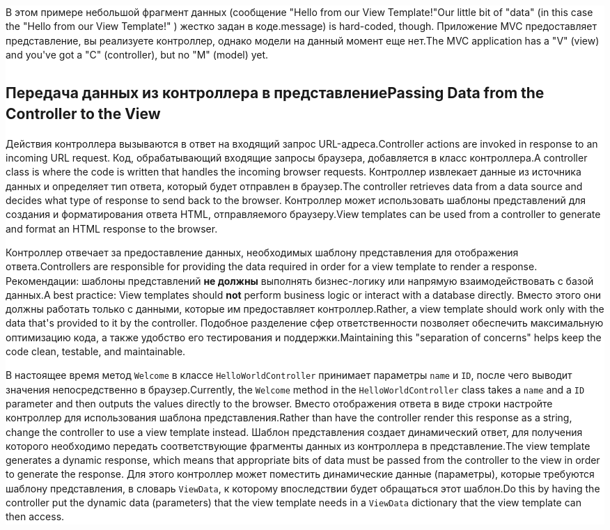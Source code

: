 <span data-ttu-id="5cd56-184">В этом примере небольшой фрагмент данных (сообщение "Hello from our View Template!"</span><span class="sxs-lookup"><span data-stu-id="5cd56-184">Our little bit of "data" (in this case the "Hello from our View Template!"</span></span> <span data-ttu-id="5cd56-185">) жестко задан в коде.</span><span class="sxs-lookup"><span data-stu-id="5cd56-185">message) is hard-coded, though.</span></span> <span data-ttu-id="5cd56-186">Приложение MVC предоставляет представление, вы реализуете контроллер, однако модели на данный момент еще нет.</span><span class="sxs-lookup"><span data-stu-id="5cd56-186">The MVC application has a "V" (view) and you've got a "C" (controller), but no "M" (model) yet.</span></span>

## <a name="passing-data-from-the-controller-to-the-view"></a><span data-ttu-id="5cd56-187">Передача данных из контроллера в представление</span><span class="sxs-lookup"><span data-stu-id="5cd56-187">Passing Data from the Controller to the View</span></span>

<span data-ttu-id="5cd56-188">Действия контроллера вызываются в ответ на входящий запрос URL-адреса.</span><span class="sxs-lookup"><span data-stu-id="5cd56-188">Controller actions are invoked in response to an incoming URL request.</span></span> <span data-ttu-id="5cd56-189">Код, обрабатывающий входящие запросы браузера, добавляется в класс контроллера.</span><span class="sxs-lookup"><span data-stu-id="5cd56-189">A controller class is where the code is written that handles the incoming browser requests.</span></span> <span data-ttu-id="5cd56-190">Контроллер извлекает данные из источника данных и определяет тип ответа, который будет отправлен в браузер.</span><span class="sxs-lookup"><span data-stu-id="5cd56-190">The controller retrieves data from a data source and decides what type of response to send back to the browser.</span></span> <span data-ttu-id="5cd56-191">Контроллер может использовать шаблоны представлений для создания и форматирования ответа HTML, отправляемого браузеру.</span><span class="sxs-lookup"><span data-stu-id="5cd56-191">View templates can be used from a controller to generate and format an HTML response to the browser.</span></span>

<span data-ttu-id="5cd56-192">Контроллер отвечает за предоставление данных, необходимых шаблону представления для отображения ответа.</span><span class="sxs-lookup"><span data-stu-id="5cd56-192">Controllers are responsible for providing the data required in order for a view template to render a response.</span></span> <span data-ttu-id="5cd56-193">Рекомендации: шаблоны представлений **не должны** выполнять бизнес-логику или напрямую взаимодействовать с базой данных.</span><span class="sxs-lookup"><span data-stu-id="5cd56-193">A best practice: View templates should **not** perform business logic or interact with a database directly.</span></span> <span data-ttu-id="5cd56-194">Вместо этого они должны работать только с данными, которые им предоставляет контроллер.</span><span class="sxs-lookup"><span data-stu-id="5cd56-194">Rather, a view template should work only with the data that's provided to it by the controller.</span></span> <span data-ttu-id="5cd56-195">Подобное разделение сфер ответственности позволяет обеспечить максимальную оптимизацию кода, а также удобство его тестирования и поддержки.</span><span class="sxs-lookup"><span data-stu-id="5cd56-195">Maintaining this "separation of concerns" helps keep the code clean, testable, and maintainable.</span></span>

<span data-ttu-id="5cd56-196">В настоящее время метод `Welcome` в классе `HelloWorldController` принимает параметры `name` и `ID`, после чего выводит значения непосредственно в браузер.</span><span class="sxs-lookup"><span data-stu-id="5cd56-196">Currently, the `Welcome` method in the `HelloWorldController` class takes a `name` and a `ID` parameter and then outputs the values directly to the browser.</span></span> <span data-ttu-id="5cd56-197">Вместо отображения ответа в виде строки настройте контроллер для использования шаблона представления.</span><span class="sxs-lookup"><span data-stu-id="5cd56-197">Rather than have the controller render this response as a string, change the controller to use a view template instead.</span></span> <span data-ttu-id="5cd56-198">Шаблон представления создает динамический ответ, для получения которого необходимо передать соответствующие фрагменты данных из контроллера в представление.</span><span class="sxs-lookup"><span data-stu-id="5cd56-198">The view template generates a dynamic response, which means that appropriate bits of data must be passed from the controller to the view in order to generate the response.</span></span> <span data-ttu-id="5cd56-199">Для этого контроллер может поместить динамические данные (параметры), которые требуются шаблону представления, в словарь `ViewData`, к которому впоследствии будет обращаться этот шаблон.</span><span class="sxs-lookup"><span data-stu-id="5cd56-199">Do this by having the controller put the dynamic data (parameters) that the view template needs in a `ViewData` dictionary that the view template can then access.</span></span>
